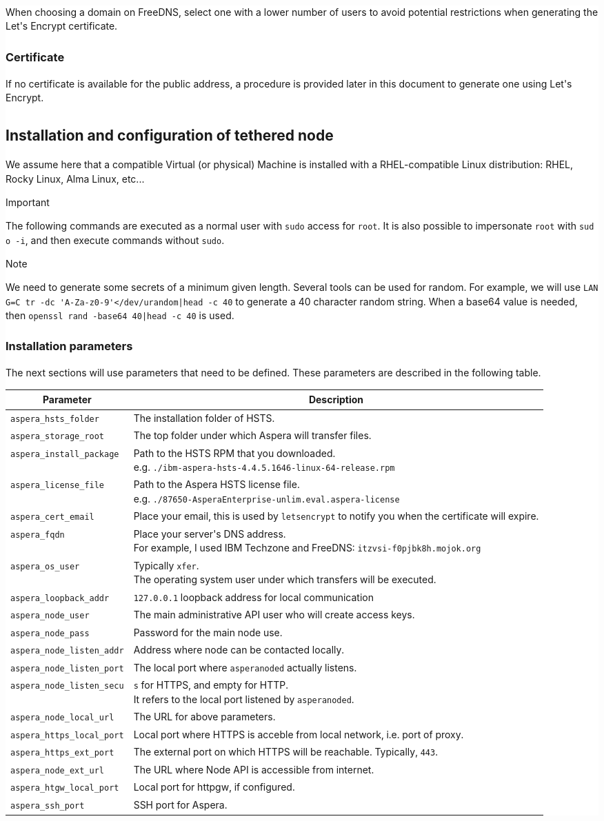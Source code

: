 When choosing a domain on FreeDNS, select one with a lower number of users to avoid potential restrictions when generating the Let's Encrypt certificate.

### Certificate

If no certificate is available for the public address, a procedure is provided later in this document to generate one using Let's Encrypt.

## Installation and configuration of tethered node

We assume here that a compatible Virtual (or physical) Machine is installed with a RHEL-compatible Linux distribution: RHEL, Rocky Linux, Alma Linux, etc...

> [!IMPORTANT]
> The following commands are executed as a normal user with `sudo` access for `root`.
> It is also possible to impersonate `root` with `sudo -i`, and then execute commands without `sudo`.

> [!NOTE]
> We need to generate some secrets of a minimum given length.
> Several tools can be used for random.
> For example, we will use `LANG=C tr -dc 'A-Za-z0-9'</dev/urandom|head -c 40` to generate a 40 character random string.
> When a base64 value is needed, then `openssl rand -base64 40|head -c 40` is used.

### Installation parameters

The next sections will use parameters that need to be defined.
These parameters are described in the following table.

| Parameter                 | Description                                                   |
|---------------------------|---------------------------------------------------------------|
| `aspera_hsts_folder`      | The installation folder of HSTS.                              |
| `aspera_storage_root`     | The top folder under which Aspera will transfer files.        |
| `aspera_install_package`  | Path to the HSTS RPM that you downloaded.<br/>e.g. `./ibm-aspera-hsts-4.4.5.1646-linux-64-release.rpm` |
| `aspera_license_file`     | Path to the Aspera HSTS license file.<br/>e.g. `./87650-AsperaEnterprise-unlim.eval.aspera-license`    |
| `aspera_cert_email`       | Place your email, this is used by `letsencrypt` to notify you when the certificate will expire. |
| `aspera_fqdn`             | Place your server's DNS address.<br/>For example, I used IBM Techzone and FreeDNS: `itzvsi-f0pjbk8h.mojok.org` |
| `aspera_os_user`          | Typically `xfer`.<br/>The operating system user under which transfers will be executed. |
| `aspera_loopback_addr`    | `127.0.0.1` loopback address for local communication          |
| `aspera_node_user`        | The main administrative API user who will create access keys. |
| `aspera_node_pass`        | Password for the main node use.                               |
| `aspera_node_listen_addr` | Address where node can be contacted locally.                  |
| `aspera_node_listen_port` | The local port where `asperanoded` actually listens.          |
| `aspera_node_listen_secu` | `s` for HTTPS, and empty for HTTP.<br/>It refers to the local port listened by `asperanoded`. |
| `aspera_node_local_url`   | The URL for above parameters.                                 |
| `aspera_https_local_port` | Local port where HTTPS is acceble from local network, i.e. port of proxy. |
| `aspera_https_ext_port`   | The external port on which HTTPS will be reachable. Typically, `443`. |
| `aspera_node_ext_url`     | The URL where Node API is accessible from internet.           |
| `aspera_htgw_local_port`  | Local port for httpgw, if configured.                         |
| `aspera_ssh_port`         | SSH port for Aspera.